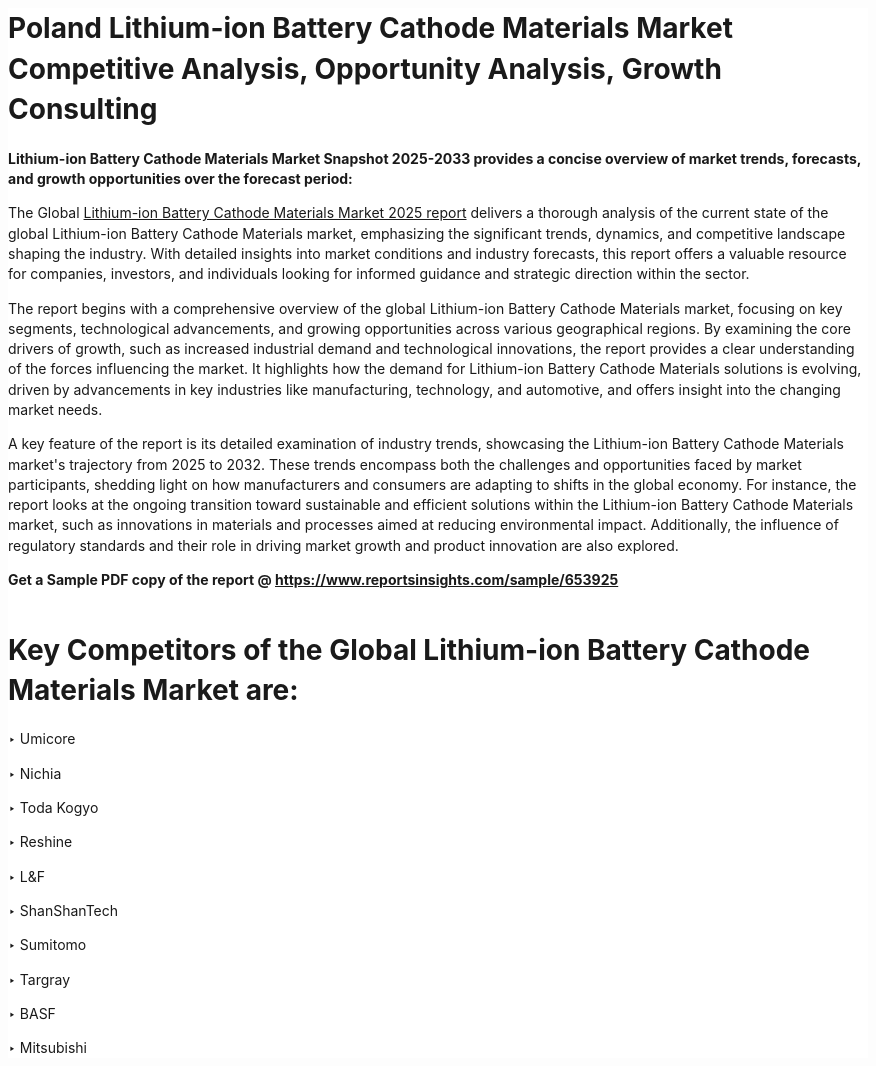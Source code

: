 # Poland Lithium-ion Battery Cathode Materials Market Competitive Analysis, Opportunity Analysis, Growth Consulting

<strong>Lithium-ion Battery Cathode Materials Market Snapshot 2025-2033 provides a concise overview of market trends, forecasts, and growth opportunities over the forecast period:</strong>

The Global <a href=https://www.reportsinsights.com/sample/653925>Lithium-ion Battery Cathode Materials Market 2025 report</a> delivers a thorough analysis of the current state of the global Lithium-ion Battery Cathode Materials market, emphasizing the significant trends, dynamics, and competitive landscape shaping the industry. With detailed insights into market conditions and industry forecasts, this report offers a valuable resource for companies, investors, and individuals looking for informed guidance and strategic direction within the sector.

The report begins with a comprehensive overview of the global Lithium-ion Battery Cathode Materials market, focusing on key segments, technological advancements, and growing opportunities across various geographical regions. By examining the core drivers of growth, such as increased industrial demand and technological innovations, the report provides a clear understanding of the forces influencing the market. It highlights how the demand for Lithium-ion Battery Cathode Materials solutions is evolving, driven by advancements in key industries like manufacturing, technology, and automotive, and offers insight into the changing market needs.

A key feature of the report is its detailed examination of industry trends, showcasing the Lithium-ion Battery Cathode Materials market's trajectory from 2025 to 2032. These trends encompass both the challenges and opportunities faced by market participants, shedding light on how manufacturers and consumers are adapting to shifts in the global economy. For instance, the report looks at the ongoing transition toward sustainable and efficient solutions within the Lithium-ion Battery Cathode Materials market, such as innovations in materials and processes aimed at reducing environmental impact. Additionally, the influence of regulatory standards and their role in driving market growth and product innovation are also explored.

<strong>Get a Sample PDF copy of the report @ <a href=https://www.reportsinsights.com/sample/653925>https://www.reportsinsights.com/sample/653925</a></strong>

# <strong>Key Competitors of the Global Lithium-ion Battery Cathode Materials Market are:</strong>

‣ Umicore

‣ Nichia

‣ Toda Kogyo

‣ Reshine

‣ L&F

‣ ShanShanTech

‣ Sumitomo

‣ Targray

‣ BASF

‣ Mitsubishi

